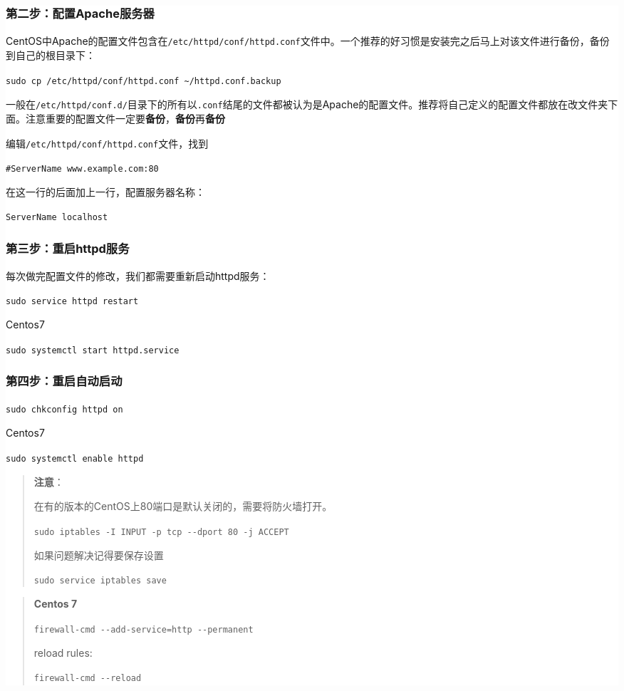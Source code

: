 ### 第二步：配置Apache服务器
CentOS中Apache的配置文件包含在`/etc/httpd/conf/httpd.conf`文件中。一个推荐的好习惯是安装完之后马上对该文件进行备份，备份到自己的根目录下：
```shell
sudo cp /etc/httpd/conf/httpd.conf ~/httpd.conf.backup
```
一般在`/etc/httpd/conf.d/`目录下的所有以`.conf`结尾的文件都被认为是Apache的配置文件。推荐将自己定义的配置文件都放在改文件夹下面。注意重要的配置文件一定要**备份**，**备份**再**备份**

编辑`/etc/httpd/conf/httpd.conf`文件，找到
```shell
#ServerName www.example.com:80
```
在这一行的后面加上一行，配置服务器名称：
```shell
ServerName localhost
```

### 第三步：重启httpd服务
每次做完配置文件的修改，我们都需要重新启动httpd服务：
```shell
sudo service httpd restart
```
Centos7
```shell
sudo systemctl start httpd.service
```
### 第四步：重启自动启动
```shell
sudo chkconfig httpd on
```
Centos7
```shell
sudo systemctl enable httpd
```
> **注意**：
> 
> 在有的版本的CentOS上80端口是默认关闭的，需要将防火墙打开。
> ```shell
> sudo iptables -I INPUT -p tcp --dport 80 -j ACCEPT
> ```
> 如果问题解决记得要保存设置
> ```shell
> sudo service iptables save
> ```

> **Centos 7**
> ```shell
> firewall-cmd --add-service=http --permanent
> ```
> reload rules:
> ```shell
> firewall-cmd --reload
> ```
